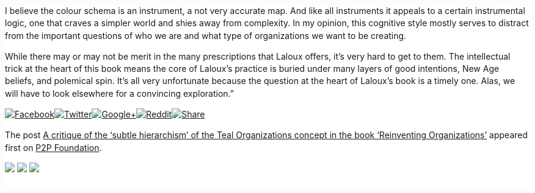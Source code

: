 I believe the colour schema is an instrument, a not very accurate map. And like all instruments it appeals to a certain instrumental logic, one that craves a simpler world and shies away from complexity. In my opinion, this cognitive style mostly serves to distract from the important questions of who we are and what type of organizations we want to be creating.

While there may or may not be merit in the many prescriptions that Laloux offers, it’s very hard to get to them. The intellectual trick at the heart of this book means the core of Laloux’s practice is buried under many layers of good intentions, New Age beliefs, and polemical spin. It’s all very unfortunate because the question at the heart of Laloux’s book is a timely one. Alas, we will have to look elsewhere for a convincing exploration.”

<a class="a2a_button_facebook" href="http://www.addtoany.com/add_to/facebook?linkurl=http%3A%2F%2Fblog.p2pfoundation.net%2Fa-critique-of-the-subtle-hierarchism-of-the-teal-organizations-concept-in-the-book-reinventing-organizations%2F2015%2F10%2F29&linkname=A%20critique%20of%20the%20%E2%80%98subtle%20hierarchism%E2%80%99%20of%20the%20Teal%20Organizations%20concept%20in%20the%20book%20%E2%80%98Reinventing%20Organizations%E2%80%99" title="Facebook" rel="nofollow"><img src="http://blog.p2pfoundation.net/wp-content/plugins/add-to-any/icons/facebook.png" width="16" height="16" alt="Facebook" /></a><a class="a2a_button_twitter" href="http://www.addtoany.com/add_to/twitter?linkurl=http%3A%2F%2Fblog.p2pfoundation.net%2Fa-critique-of-the-subtle-hierarchism-of-the-teal-organizations-concept-in-the-book-reinventing-organizations%2F2015%2F10%2F29&linkname=A%20critique%20of%20the%20%E2%80%98subtle%20hierarchism%E2%80%99%20of%20the%20Teal%20Organizations%20concept%20in%20the%20book%20%E2%80%98Reinventing%20Organizations%E2%80%99" title="Twitter" rel="nofollow"><img src="http://blog.p2pfoundation.net/wp-content/plugins/add-to-any/icons/twitter.png" width="16" height="16" alt="Twitter" /></a><a class="a2a_button_google_plus" href="http://www.addtoany.com/add_to/google_plus?linkurl=http%3A%2F%2Fblog.p2pfoundation.net%2Fa-critique-of-the-subtle-hierarchism-of-the-teal-organizations-concept-in-the-book-reinventing-organizations%2F2015%2F10%2F29&linkname=A%20critique%20of%20the%20%E2%80%98subtle%20hierarchism%E2%80%99%20of%20the%20Teal%20Organizations%20concept%20in%20the%20book%20%E2%80%98Reinventing%20Organizations%E2%80%99" title="Google+" rel="nofollow"><img src="http://blog.p2pfoundation.net/wp-content/plugins/add-to-any/icons/google_plus.png" width="16" height="16" alt="Google+" /></a><a class="a2a_button_reddit" href="http://www.addtoany.com/add_to/reddit?linkurl=http%3A%2F%2Fblog.p2pfoundation.net%2Fa-critique-of-the-subtle-hierarchism-of-the-teal-organizations-concept-in-the-book-reinventing-organizations%2F2015%2F10%2F29&linkname=A%20critique%20of%20the%20%E2%80%98subtle%20hierarchism%E2%80%99%20of%20the%20Teal%20Organizations%20concept%20in%20the%20book%20%E2%80%98Reinventing%20Organizations%E2%80%99" title="Reddit" rel="nofollow"><img src="http://blog.p2pfoundation.net/wp-content/plugins/add-to-any/icons/reddit.png" width="16" height="16" alt="Reddit" /></a><a class="a2a_dd a2a_target addtoany_share_save" href="https://www.addtoany.com/share_save#url=http%3A%2F%2Fblog.p2pfoundation.net%2Fa-critique-of-the-subtle-hierarchism-of-the-teal-organizations-concept-in-the-book-reinventing-organizations%2F2015%2F10%2F29&title=A%20critique%20of%20the%20%E2%80%98subtle%20hierarchism%E2%80%99%20of%20the%20Teal%20Organizations%20concept%20in%20the%20book%20%E2%80%98Reinventing%20Organizations%E2%80%99" id="wpa2a_2"><img src="http://blog.p2pfoundation.net/wp-content/plugins/add-to-any/share_save_120_16.png" width="120" height="16" alt="Share" /></a>

The post <a rel="nofollow" href="http://blog.p2pfoundation.net/a-critique-of-the-subtle-hierarchism-of-the-teal-organizations-concept-in-the-book-reinventing-organizations/2015/10/29">A critique of the ‘subtle hierarchism’ of the Teal Organizations concept in the book ‘Reinventing Organizations’</a> appeared first on <a rel="nofollow" href="http://blog.p2pfoundation.net/">P2P Foundation</a>.

<div class="feedflare">
  <a href="http://feeds.feedburner.com/~ff/P2pFoundation?a=YfIx7ZwW7fU:vDTcus7Ooko:7Q72WNTAKBA"><img src="http://feeds.feedburner.com/~ff/P2pFoundation?d=7Q72WNTAKBA" border="0" /></img></a> <a href="http://feeds.feedburner.com/~ff/P2pFoundation?a=YfIx7ZwW7fU:vDTcus7Ooko:D7DqB2pKExk"><img src="http://feeds.feedburner.com/~ff/P2pFoundation?i=YfIx7ZwW7fU:vDTcus7Ooko:D7DqB2pKExk" border="0" /></img></a> <a href="http://feeds.feedburner.com/~ff/P2pFoundation?a=YfIx7ZwW7fU:vDTcus7Ooko:2mJPEYqXBVI"><img src="http://feeds.feedburner.com/~ff/P2pFoundation?d=2mJPEYqXBVI" border="0" /></img></a>
</div>

<img src="http://feeds.feedburner.com/~r/P2pFoundation/~4/YfIx7ZwW7fU" height="1" width="1" alt="" />

 [1]: http://www.social-labs.com/is-teal-the-new-black/
 [2]: http://p2pfoundation.net/Reinventing_Organizations#Summary